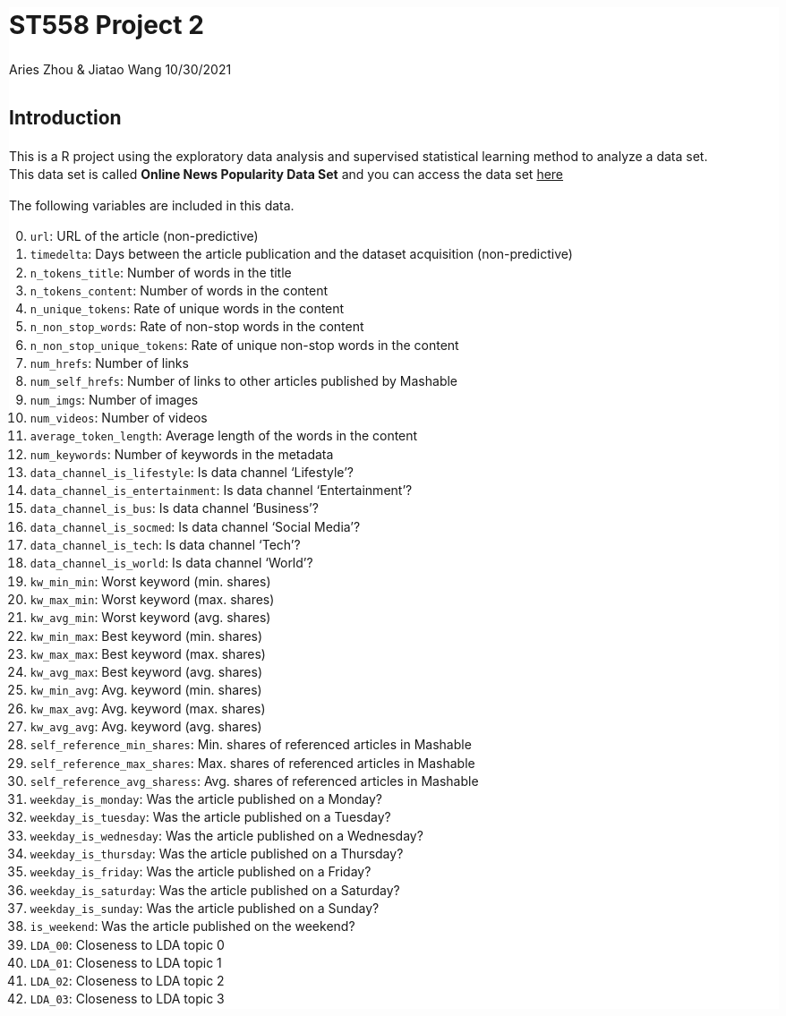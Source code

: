 ST558 Project 2
================
Aries Zhou & Jiatao Wang
10/30/2021

## Introduction

This is a R project using the exploratory data analysis and supervised
statistical learning method to analyze a data set.  
This data set is called **Online News Popularity Data Set** and you can
access the data set
[here](https://archive.ics.uci.edu/ml/datasets/Online+News+Popularity)

The following variables are included in this data.

0.  `url`: URL of the article (non-predictive)  
1.  `timedelta`: Days between the article publication and the dataset
    acquisition (non-predictive)  
2.  `n_tokens_title`: Number of words in the title  
3.  `n_tokens_content`: Number of words in the content  
4.  `n_unique_tokens`: Rate of unique words in the content  
5.  `n_non_stop_words`: Rate of non-stop words in the content  
6.  `n_non_stop_unique_tokens`: Rate of unique non-stop words in the
    content  
7.  `num_hrefs`: Number of links  
8.  `num_self_hrefs`: Number of links to other articles published by
    Mashable  
9.  `num_imgs`: Number of images  
10. `num_videos`: Number of videos  
11. `average_token_length`: Average length of the words in the content  
12. `num_keywords`: Number of keywords in the metadata  
13. `data_channel_is_lifestyle`: Is data channel ‘Lifestyle’?  
14. `data_channel_is_entertainment`: Is data channel ‘Entertainment’?  
15. `data_channel_is_bus`: Is data channel ‘Business’?  
16. `data_channel_is_socmed`: Is data channel ‘Social Media’?  
17. `data_channel_is_tech`: Is data channel ‘Tech’?  
18. `data_channel_is_world`: Is data channel ‘World’?  
19. `kw_min_min`: Worst keyword (min. shares)  
20. `kw_max_min`: Worst keyword (max. shares)  
21. `kw_avg_min`: Worst keyword (avg. shares)  
22. `kw_min_max`: Best keyword (min. shares)  
23. `kw_max_max`: Best keyword (max. shares)  
24. `kw_avg_max`: Best keyword (avg. shares)  
25. `kw_min_avg`: Avg. keyword (min. shares)  
26. `kw_max_avg`: Avg. keyword (max. shares)  
27. `kw_avg_avg`: Avg. keyword (avg. shares)  
28. `self_reference_min_shares`: Min. shares of referenced articles in
    Mashable  
29. `self_reference_max_shares`: Max. shares of referenced articles in
    Mashable  
30. `self_reference_avg_sharess`: Avg. shares of referenced articles in
    Mashable  
31. `weekday_is_monday`: Was the article published on a Monday?  
32. `weekday_is_tuesday`: Was the article published on a Tuesday?  
33. `weekday_is_wednesday`: Was the article published on a Wednesday?  
34. `weekday_is_thursday`: Was the article published on a Thursday?  
35. `weekday_is_friday`: Was the article published on a Friday?  
36. `weekday_is_saturday`: Was the article published on a Saturday?  
37. `weekday_is_sunday`: Was the article published on a Sunday?  
38. `is_weekend`: Was the article published on the weekend?  
39. `LDA_00`: Closeness to LDA topic 0  
40. `LDA_01`: Closeness to LDA topic 1  
41. `LDA_02`: Closeness to LDA topic 2  
42. `LDA_03`: Closeness to LDA topic 3  